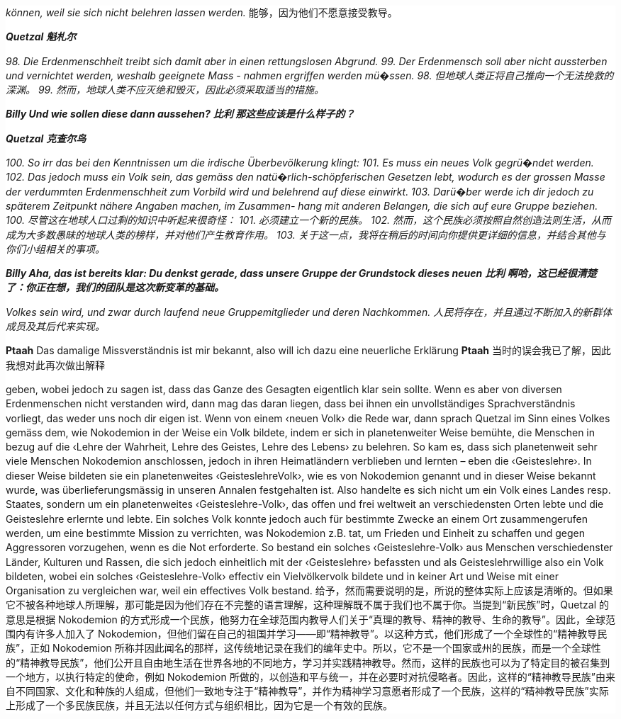 _können, weil sie sich nicht belehren lassen werden._
能够，因为他们不愿意接受教导。

**_Quetzal_**
**_魁札尔_**

_98. Die Erdenmenschheit treibt sich damit aber in einen rettungslosen Abgrund._ _99. Der Erdenmensch soll aber nicht aussterben und vernichtet werden, weshalb geeignete Mass -_ _nahmen ergriffen werden mü�ssen._
_98. 但地球人类正将自己推向一个无法挽救的深渊。_ _99. 然而，地球人类不应灭绝和毁灭，因此必须采取适当的措施。_

**_Billy Und wie sollen diese dann aussehen?_**
**_比利 那这些应该是什么样子的？_**

**_Quetzal_**
**_克查尔鸟_**

_100. So irr das bei den Kenntnissen um die irdische Überbevölkerung klingt:_ _101. Es muss ein neues Volk gegrü�ndet werden._ _102. Das jedoch muss ein Volk sein, das gemäss den natü�rlich-schöpferischen Gesetzen lebt, wodurch_ _es der grossen Masse der verdummten Erdenmenschheit zum Vorbild wird und belehrend auf_ _diese einwirkt._ _103. Darü�ber werde ich dir jedoch zu späterem Zeitpunkt nähere Angaben machen, im Zusammen-_ _hang mit anderen Belangen, die sich auf eure Gruppe beziehen._
_100. 尽管这在地球人口过剩的知识中听起来很奇怪：_ _101. 必须建立一个新的民族。_ _102. 然而，这个民族必须按照自然创造法则生活，从而成为大多数愚昧的地球人类的榜样，并对他们产生教育作用。_ _103. 关于这一点，我将在稍后的时间向你提供更详细的信息，并结合其他与你们小组相关的事项。_

**_Billy Aha, das ist bereits klar: Du denkst gerade, dass unsere Gruppe der Grundstock dieses neuen_**
**_比利 啊哈，这已经很清楚了：你正在想，我们的团队是这次新变革的基础。_**

_Volkes sein wird, und zwar durch laufend neue Gruppemitglieder und deren Nachkommen._
_人民将存在，并且通过不断加入的新群体成员及其后代来实现。_

**Ptaah** Das damalige Missverständnis ist mir bekannt, also will ich dazu eine neuerliche Erklärung
**Ptaah** 当时的误会我已了解，因此我想对此再次做出解释

geben, wobei jedoch zu sagen ist, dass das Ganze des Gesagten eigentlich klar sein sollte. Wenn es aber von diversen Erdenmenschen nicht verstanden wird, dann mag das daran liegen, dass bei ihnen ein unvollständiges Sprachverständnis vorliegt, das weder uns noch dir eigen ist. Wenn von einem ‹neuen Volk› die Rede war, dann sprach Quetzal im Sinn eines Volkes gemäss dem, wie Nokodemion in der Weise ein Volk bildete, indem er sich in planetenweiter Weise bemühte, die Menschen in bezug auf die ‹Lehre der Wahrheit, Lehre des Geistes, Lehre des Lebens› zu belehren. So kam es, dass sich planetenweit sehr viele Menschen Nokodemion anschlossen, jedoch in ihren Heimatländern verblieben und lernten – eben die ‹Geisteslehre›. In dieser Weise bildeten sie ein planetenweites ‹GeisteslehreVolk›, wie es von Nokodemion genannt und in dieser Weise bekannt wurde, was überlieferungsmässig in unseren Annalen festgehalten ist. Also handelte es sich nicht um ein Volk eines Landes resp. Staates, sondern um ein planetenweites ‹Geisteslehre-Volk›, das offen und frei weltweit an verschiedensten Orten lebte und die Geisteslehre erlernte und lebte. Ein solches Volk konnte jedoch auch für bestimmte Zwecke an einem Ort zusammengerufen werden, um eine bestimmte Mission zu verrichten, was Nokodemion z.B. tat, um Frieden und Einheit zu schaffen und gegen Aggressoren vorzugehen, wenn es die Not erforderte. So bestand ein solches ‹Geisteslehre-Volk› aus Menschen verschiedenster Länder, Kulturen und Rassen, die sich jedoch einheitlich mit der ‹Geisteslehre› befassten und als Geisteslehrwillige also ein Volk bildeten, wobei ein solches ‹Geisteslehre-Volk› effectiv ein Vielvölkervolk bildete und in keiner Art und Weise mit einer Organisation zu vergleichen war, weil ein effectives Volk bestand.
给予，然而需要说明的是，所说的整体实际上应该是清晰的。但如果它不被各种地球人所理解，那可能是因为他们存在不完整的语言理解，这种理解既不属于我们也不属于你。当提到“新民族”时，Quetzal 的意思是根据 Nokodemion 的方式形成一个民族，他努力在全球范围内教导人们关于“真理的教导、精神的教导、生命的教导”。因此，全球范围内有许多人加入了 Nokodemion，但他们留在自己的祖国并学习——即“精神教导”。以这种方式，他们形成了一个全球性的“精神教导民族”，正如 Nokodemion 所称并因此闻名的那样，这传统地记录在我们的编年史中。所以，它不是一个国家或州的民族，而是一个全球性的“精神教导民族”，他们公开且自由地生活在世界各地的不同地方，学习并实践精神教导。然而，这样的民族也可以为了特定目的被召集到一个地方，以执行特定的使命，例如 Nokodemion 所做的，以创造和平与统一，并在必要时对抗侵略者。因此，这样的“精神教导民族”由来自不同国家、文化和种族的人组成，但他们一致地专注于“精神教导”，并作为精神学习意愿者形成了一个民族，这样的“精神教导民族”实际上形成了一个多民族民族，并且无法以任何方式与组织相比，因为它是一个有效的民族。

